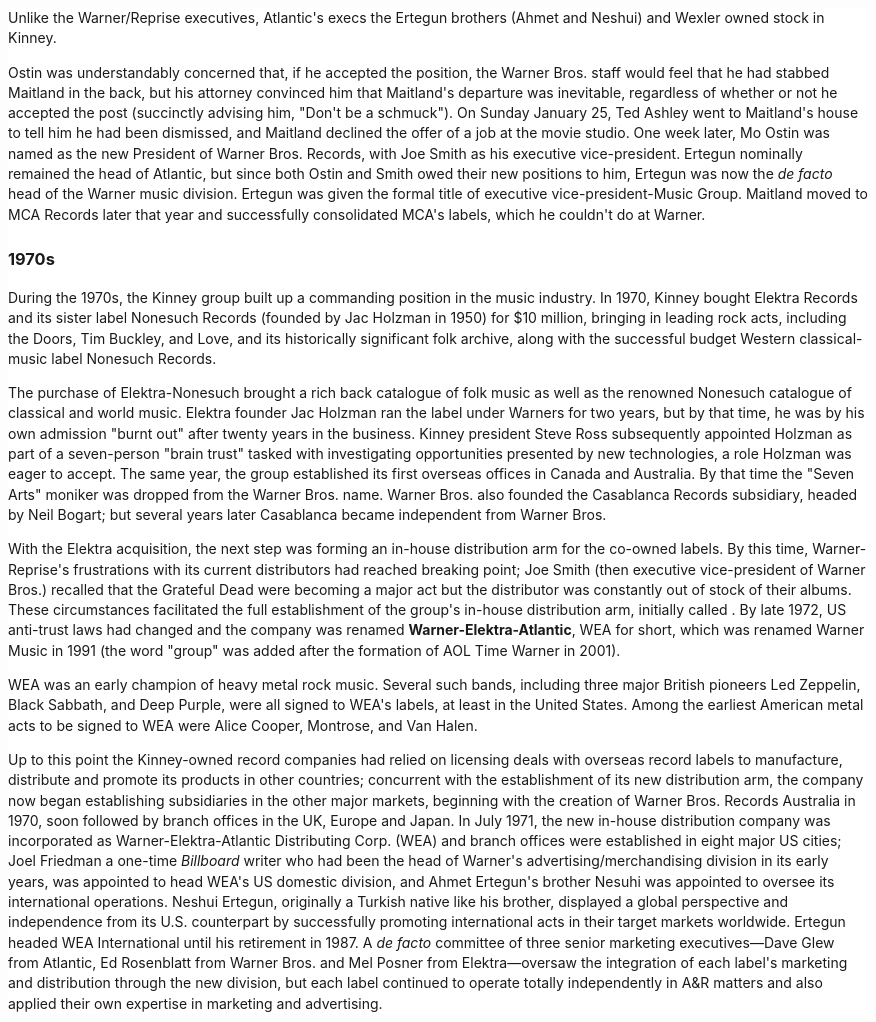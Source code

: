 Unlike the Warner/Reprise executives, Atlantic's execs the Ertegun brothers (Ahmet and Neshui) and Wexler owned stock in Kinney.

Ostin was understandably concerned that, if he accepted the position, the Warner Bros. staff would feel that he had stabbed Maitland in the back, but his attorney convinced him that Maitland's departure was inevitable, regardless of whether or not he accepted the post (succinctly advising him, "Don't be a schmuck"). On Sunday January 25, Ted Ashley went to Maitland's house to tell him he had been dismissed, and Maitland declined the offer of a job at the movie studio. One week later, Mo Ostin was named as the new President of Warner Bros. Records, with Joe Smith as his executive vice-president. Ertegun nominally remained the head of Atlantic, but since both Ostin and Smith owed their new positions to him, Ertegun was now the *de facto* head of the Warner music division. Ertegun was given the formal title of executive vice-president-Music Group. Maitland moved to MCA Records later that year and successfully consolidated MCA's labels, which he couldn't do at Warner.

### 1970s

During the 1970s, the Kinney group built up a commanding position in the music industry. In 1970, Kinney bought Elektra Records and its sister label Nonesuch Records (founded by Jac Holzman in 1950\) for $10 million, bringing in leading rock acts, including the Doors, Tim Buckley, and Love, and its historically significant folk archive, along with the successful budget Western classical-music label Nonesuch Records.

The purchase of Elektra-Nonesuch brought a rich back catalogue of folk music as well as the renowned Nonesuch catalogue of classical and world music. Elektra founder Jac Holzman ran the label under Warners for two years, but by that time, he was by his own admission "burnt out" after twenty years in the business. Kinney president Steve Ross subsequently appointed Holzman as part of a seven-person "brain trust" tasked with investigating opportunities presented by new technologies, a role Holzman was eager to accept. The same year, the group established its first overseas offices in Canada and Australia. By that time the "Seven Arts" moniker was dropped from the Warner Bros. name. Warner Bros. also founded the Casablanca Records subsidiary, headed by Neil Bogart; but several years later Casablanca became independent from Warner Bros.

With the Elektra acquisition, the next step was forming an in-house distribution arm for the co-owned labels. By this time, Warner-Reprise's frustrations with its current distributors had reached breaking point; Joe Smith (then executive vice-president of Warner Bros.) recalled that the Grateful Dead were becoming a major act but the distributor was constantly out of stock of their albums. These circumstances facilitated the full establishment of the group's in-house distribution arm, initially called . By late 1972, US anti-trust laws had changed and the company was renamed **Warner-Elektra-Atlantic**, WEA for short, which was renamed Warner Music in 1991 (the word "group" was added after the formation of AOL Time Warner in 2001\).

WEA was an early champion of heavy metal rock music. Several such bands, including three major British pioneers Led Zeppelin, Black Sabbath, and Deep Purple, were all signed to WEA's labels, at least in the United States. Among the earliest American metal acts to be signed to WEA were Alice Cooper, Montrose, and Van Halen.

Up to this point the Kinney-owned record companies had relied on licensing deals with overseas record labels to manufacture, distribute and promote its products in other countries; concurrent with the establishment of its new distribution arm, the company now began establishing subsidiaries in the other major markets, beginning with the creation of Warner Bros. Records Australia in 1970, soon followed by branch offices in the UK, Europe and Japan. In July 1971, the new in-house distribution company was incorporated as Warner-Elektra-Atlantic Distributing Corp. (WEA) and branch offices were established in eight major US cities; Joel Friedman a one-time *Billboard* writer who had been the head of Warner's advertising/merchandising division in its early years, was appointed to head WEA's US domestic division, and Ahmet Ertegun's brother Nesuhi was appointed to oversee its international operations. Neshui Ertegun, originally a Turkish native like his brother, displayed a global perspective and independence from its U.S. counterpart by successfully promoting international acts in their target markets worldwide. Ertegun headed WEA International until his retirement in 1987\. A *de facto* committee of three senior marketing executives—Dave Glew from Atlantic, Ed Rosenblatt from Warner Bros. and Mel Posner from Elektra—oversaw the integration of each label's marketing and distribution through the new division, but each label continued to operate totally independently in A\&R matters and also applied their own expertise in marketing and advertising.
